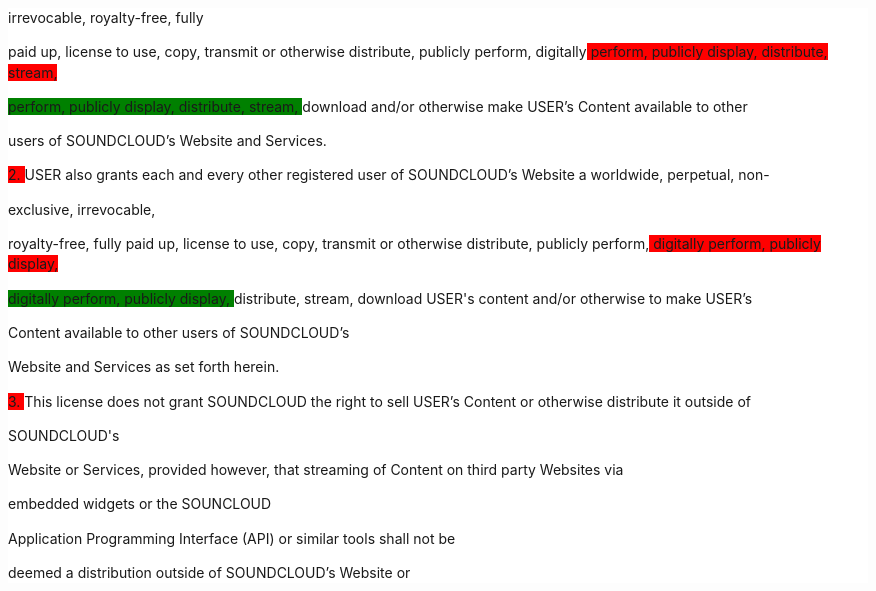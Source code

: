 
</span>irrevocable, royalty-free, fully<span style="background-color: green;"> </span><span style="background-color: red;">


</span>paid up, license to use, copy, transmit or otherwise distribute, publicly perform, digitally<span style="background-color: red;"> perform, publicly display, distribute, stream,</span>


<span style="background-color: green;">perform, publicly display, distribute, stream, </span>download and/or otherwise make USER’s Content available to other<span style="background-color: red;"> </span><span style="background-color: green;">


</span>users of SOUNDCLOUD’s Website and Services.


<span style="background-color: red;">2. </span>USER also grants each and every other registered user of SOUNDCLOUD’s Website a worldwide, perpetual, non-<span style="background-color: green;">


</span>exclusive, irrevocable,<span style="background-color: green;"> </span><span style="background-color: red;">


</span>royalty-free, fully paid up, license to use, copy, transmit or otherwise distribute, publicly perform,<span style="background-color: red;"> digitally perform, publicly display,</span>


<span style="background-color: green;">digitally perform, publicly display, </span>distribute, stream, download USER's content and/or otherwise to make USER’s<span style="background-color: red;"> </span><span style="background-color: green;">


</span>Content available to other users of SOUNDCLOUD’s<span style="background-color: green;"> </span><span style="background-color: red;">


</span>Website and Services as set forth herein.


<span style="background-color: red;">3. </span>This license does not grant SOUNDCLOUD the right to sell USER’s Content or otherwise distribute it outside of<span style="background-color: red;"> </span><span style="background-color: green;">


</span>SOUNDCLOUD's<span style="background-color: green;"> </span><span style="background-color: red;">


</span>Website or Services, provided however, that streaming of Content on third party Websites via<span style="background-color: red;"> </span><span style="background-color: green;">


</span>embedded widgets or the SOUNCLOUD<span style="background-color: green;"> </span><span style="background-color: red;">


</span>Application Programming Interface (API) or similar tools shall not be<span style="background-color: red;"> </span><span style="background-color: green;">


</span>deemed a distribution outside of SOUNDCLOUD’s Website or<span style="background-color: green;"> </span><span style="background-color: red;">

